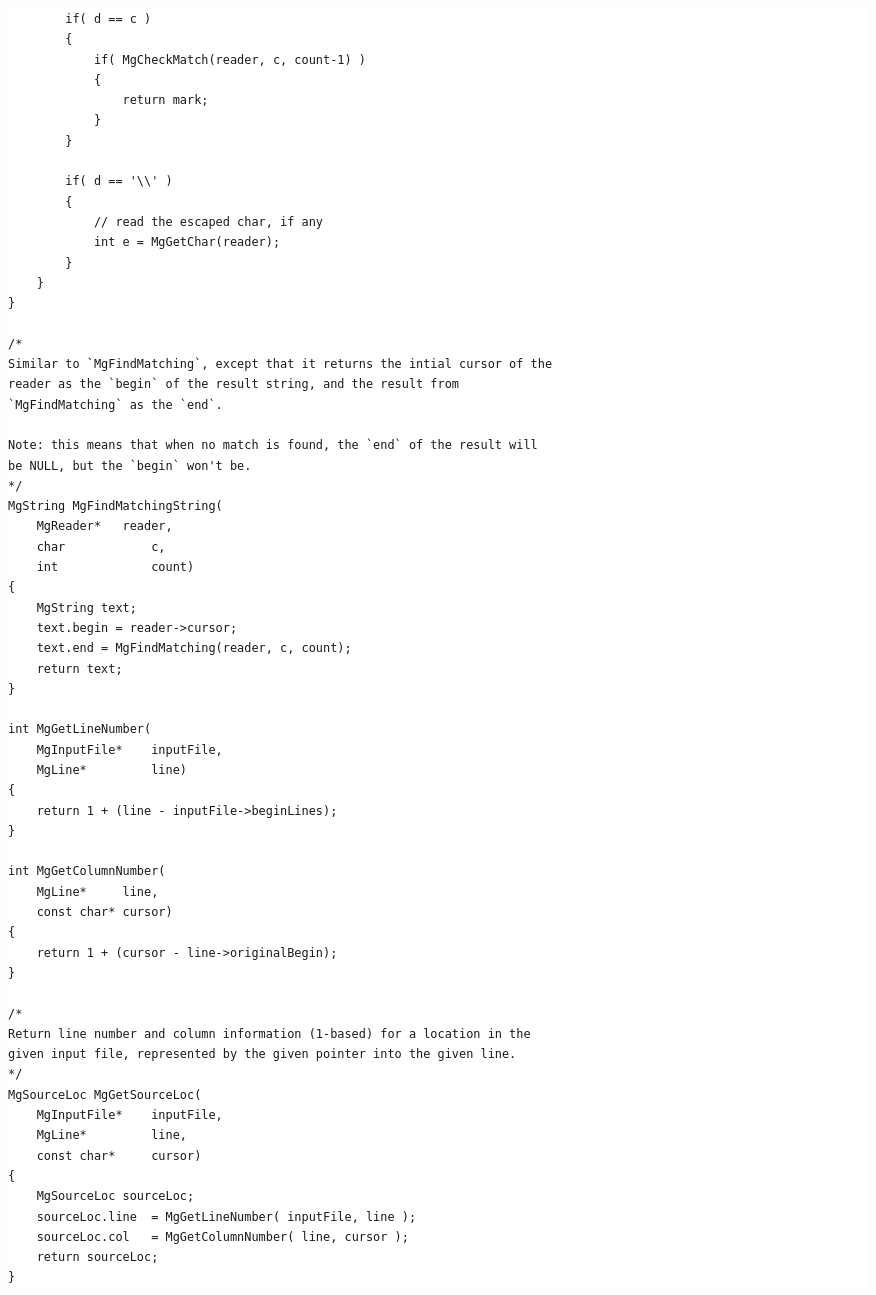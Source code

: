             if( d == c )
            {
                if( MgCheckMatch(reader, c, count-1) )
                {
                    return mark;
                }
            }

            if( d == '\\' )
            {
                // read the escaped char, if any
                int e = MgGetChar(reader);
            }
        }
    }

    /*
    Similar to `MgFindMatching`, except that it returns the intial cursor of the
    reader as the `begin` of the result string, and the result from
    `MgFindMatching` as the `end`.

    Note: this means that when no match is found, the `end` of the result will
    be NULL, but the `begin` won't be.
    */
    MgString MgFindMatchingString(
        MgReader*   reader,
        char            c,
        int             count)
    {
        MgString text;
        text.begin = reader->cursor;
        text.end = MgFindMatching(reader, c, count);
        return text;
    }

    int MgGetLineNumber(
        MgInputFile*    inputFile,
        MgLine*         line)
    {
        return 1 + (line - inputFile->beginLines);
    }

    int MgGetColumnNumber(
        MgLine*     line,
        const char* cursor)
    {
        return 1 + (cursor - line->originalBegin);
    }

    /*
    Return line number and column information (1-based) for a location in the
    given input file, represented by the given pointer into the given line.
    */
    MgSourceLoc MgGetSourceLoc(
        MgInputFile*    inputFile,
        MgLine*         line,
        const char*     cursor)
    {
        MgSourceLoc sourceLoc;
        sourceLoc.line  = MgGetLineNumber( inputFile, line );
        sourceLoc.col   = MgGetColumnNumber( line, cursor );
        return sourceLoc;
    }
